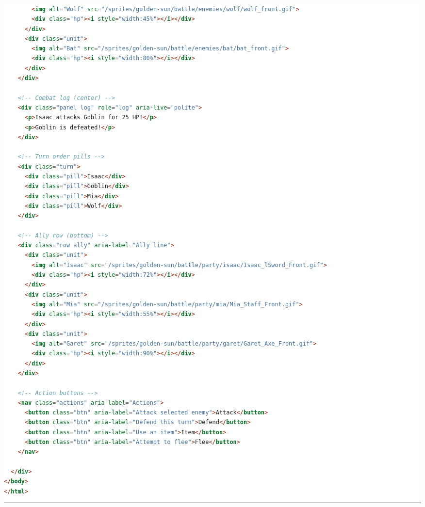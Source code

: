 ```html
        <img alt="Wolf" src="/sprites/golden-sun/battle/enemies/wolf/wolf_front.gif">
        <div class="hp"><i style="width:45%"></i></div>
      </div>
      <div class="unit">
        <img alt="Bat" src="/sprites/golden-sun/battle/enemies/bat/bat_front.gif">
        <div class="hp"><i style="width:80%"></i></div>
      </div>
    </div>

    <!-- Combat log (center) -->
    <div class="panel log" role="log" aria-live="polite">
      <p>Isaac attacks Goblin for 25 HP!</p>
      <p>Goblin is defeated!</p>
    </div>

    <!-- Turn order pills -->
    <div class="turn">
      <div class="pill">Isaac</div>
      <div class="pill">Goblin</div>
      <div class="pill">Mia</div>
      <div class="pill">Wolf</div>
    </div>

    <!-- Ally row (bottom) -->
    <div class="row ally" aria-label="Ally line">
      <div class="unit">
        <img alt="Isaac" src="/sprites/golden-sun/battle/party/isaac/Isaac_lSword_Front.gif">
        <div class="hp"><i style="width:72%"></i></div>
      </div>
      <div class="unit">
        <img alt="Mia" src="/sprites/golden-sun/battle/party/mia/Mia_Staff_Front.gif">
        <div class="hp"><i style="width:55%"></i></div>
      </div>
      <div class="unit">
        <img alt="Garet" src="/sprites/golden-sun/battle/party/garet/Garet_Axe_Front.gif">
        <div class="hp"><i style="width:90%"></i></div>
      </div>
    </div>

    <!-- Action buttons -->
    <nav class="actions" aria-label="Actions">
      <button class="btn" aria-label="Attack selected enemy">Attack</button>
      <button class="btn" aria-label="Defend this turn">Defend</button>
      <button class="btn" aria-label="Use an item">Item</button>
      <button class="btn" aria-label="Attempt to flee">Flee</button>
    </nav>

  </div>
</body>
</html>
```

---